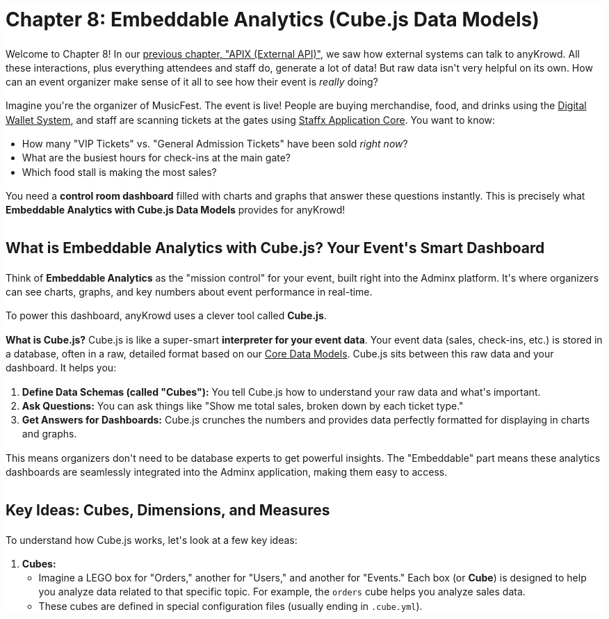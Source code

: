 # Chapter 8: Embeddable Analytics (Cube.js Data Models)

Welcome to Chapter 8! In our [previous chapter, "APIX (External API)"](07_apix__external_api_.md), we saw how external systems can talk to anyKrowd. All these interactions, plus everything attendees and staff do, generate a lot of data! But raw data isn't very helpful on its own. How can an event organizer make sense of it all to see how their event is *really* doing?

Imagine you're the organizer of MusicFest. The event is live! People are buying merchandise, food, and drinks using the [Digital Wallet System](04_digital_wallet_system_.md), and staff are scanning tickets at the gates using [Staffx Application Core](03_staffx_application_core_.md). You want to know:
*   How many "VIP Tickets" vs. "General Admission Tickets" have been sold *right now*?
*   What are the busiest hours for check-ins at the main gate?
*   Which food stall is making the most sales?

You need a **control room dashboard** filled with charts and graphs that answer these questions instantly. This is precisely what **Embeddable Analytics with Cube.js Data Models** provides for anyKrowd!

## What is Embeddable Analytics with Cube.js? Your Event's Smart Dashboard

Think of **Embeddable Analytics** as the "mission control" for your event, built right into the Adminx platform. It's where organizers can see charts, graphs, and key numbers about event performance in real-time.

To power this dashboard, anyKrowd uses a clever tool called **Cube.js**.

**What is Cube.js?**
Cube.js is like a super-smart **interpreter for your event data**. Your event data (sales, check-ins, etc.) is stored in a database, often in a raw, detailed format based on our [Core Data Models](06_core_data_models_.md). Cube.js sits between this raw data and your dashboard. It helps you:
1.  **Define Data Schemas (called "Cubes"):** You tell Cube.js how to understand your raw data and what's important.
2.  **Ask Questions:** You can ask things like "Show me total sales, broken down by each ticket type."
3.  **Get Answers for Dashboards:** Cube.js crunches the numbers and provides data perfectly formatted for displaying in charts and graphs.

This means organizers don't need to be database experts to get powerful insights. The "Embeddable" part means these analytics dashboards are seamlessly integrated into the Adminx application, making them easy to access.

## Key Ideas: Cubes, Dimensions, and Measures

To understand how Cube.js works, let's look at a few key ideas:

1.  **Cubes:**
    *   Imagine a LEGO box for "Orders," another for "Users," and another for "Events." Each box (or **Cube**) is designed to help you analyze data related to that specific topic. For example, the `orders` cube helps you analyze sales data.
    *   These cubes are defined in special configuration files (usually ending in `.cube.yml`).
